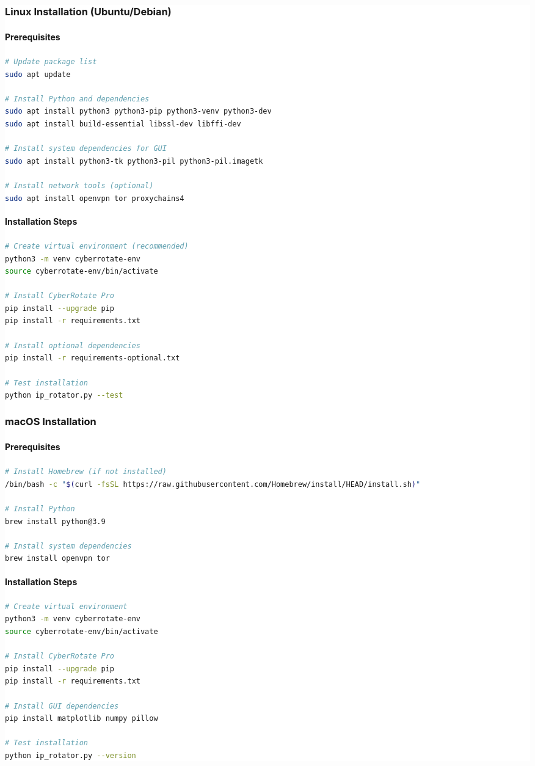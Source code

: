 ### Linux Installation (Ubuntu/Debian)

#### Prerequisites
```bash
# Update package list
sudo apt update

# Install Python and dependencies
sudo apt install python3 python3-pip python3-venv python3-dev
sudo apt install build-essential libssl-dev libffi-dev

# Install system dependencies for GUI
sudo apt install python3-tk python3-pil python3-pil.imagetk

# Install network tools (optional)
sudo apt install openvpn tor proxychains4
```

#### Installation Steps
```bash
# Create virtual environment (recommended)
python3 -m venv cyberrotate-env
source cyberrotate-env/bin/activate

# Install CyberRotate Pro
pip install --upgrade pip
pip install -r requirements.txt

# Install optional dependencies
pip install -r requirements-optional.txt

# Test installation
python ip_rotator.py --test
```

### macOS Installation

#### Prerequisites
```bash
# Install Homebrew (if not installed)
/bin/bash -c "$(curl -fsSL https://raw.githubusercontent.com/Homebrew/install/HEAD/install.sh)"

# Install Python
brew install python@3.9

# Install system dependencies
brew install openvpn tor
```

#### Installation Steps
```bash
# Create virtual environment
python3 -m venv cyberrotate-env
source cyberrotate-env/bin/activate

# Install CyberRotate Pro
pip install --upgrade pip
pip install -r requirements.txt

# Install GUI dependencies
pip install matplotlib numpy pillow

# Test installation
python ip_rotator.py --version
```